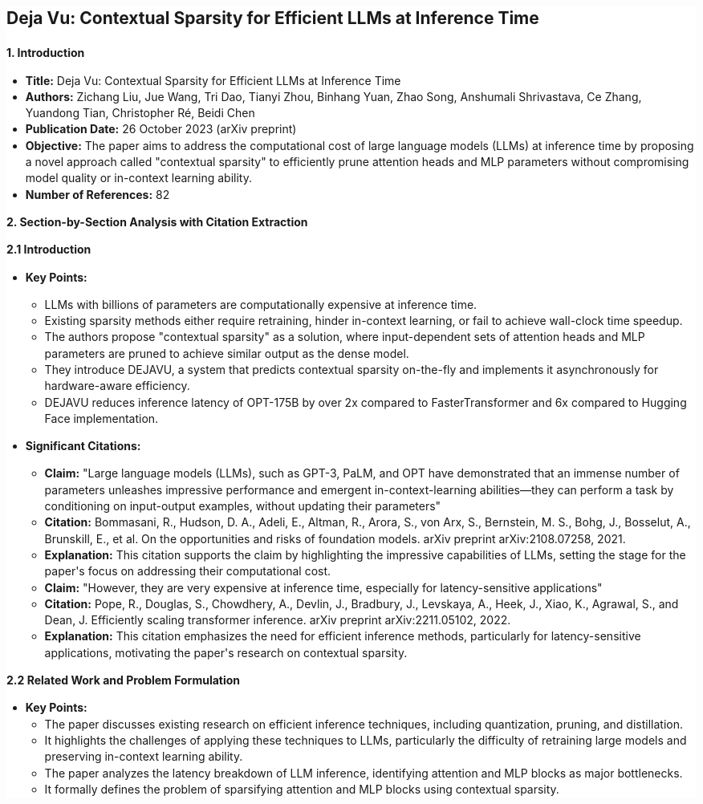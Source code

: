 ## Deja Vu: Contextual Sparsity for Efficient LLMs at Inference Time

**1. Introduction**

- **Title:** Deja Vu: Contextual Sparsity for Efficient LLMs at Inference Time
- **Authors:** Zichang Liu, Jue Wang, Tri Dao, Tianyi Zhou, Binhang Yuan, Zhao Song, Anshumali Shrivastava, Ce Zhang, Yuandong Tian, Christopher Ré, Beidi Chen
- **Publication Date:** 26 October 2023 (arXiv preprint)
- **Objective:** The paper aims to address the computational cost of large language models (LLMs) at inference time by proposing a novel approach called "contextual sparsity" to efficiently prune attention heads and MLP parameters without compromising model quality or in-context learning ability.
- **Number of References:** 82

**2. Section-by-Section Analysis with Citation Extraction**

**2.1 Introduction**

- **Key Points:**
    - LLMs with billions of parameters are computationally expensive at inference time.
    - Existing sparsity methods either require retraining, hinder in-context learning, or fail to achieve wall-clock time speedup.
    - The authors propose "contextual sparsity" as a solution, where input-dependent sets of attention heads and MLP parameters are pruned to achieve similar output as the dense model.
    - They introduce DEJAVU, a system that predicts contextual sparsity on-the-fly and implements it asynchronously for hardware-aware efficiency.
    - DEJAVU reduces inference latency of OPT-175B by over 2x compared to FasterTransformer and 6x compared to Hugging Face implementation.

- **Significant Citations:**
    - **Claim:** "Large language models (LLMs), such as GPT-3, PaLM, and OPT have demonstrated that an immense number of parameters unleashes impressive performance and emergent in-context-learning abilities—they can perform a task by conditioning on input-output examples, without updating their parameters"
    - **Citation:** Bommasani, R., Hudson, D. A., Adeli, E., Altman, R., Arora, S., von Arx, S., Bernstein, M. S., Bohg, J., Bosselut, A., Brunskill, E., et al. On the opportunities and risks of foundation models. arXiv preprint arXiv:2108.07258, 2021.
    - **Explanation:** This citation supports the claim by highlighting the impressive capabilities of LLMs, setting the stage for the paper's focus on addressing their computational cost.
    - **Claim:** "However, they are very expensive at inference time, especially for latency-sensitive applications"
    - **Citation:** Pope, R., Douglas, S., Chowdhery, A., Devlin, J., Bradbury, J., Levskaya, A., Heek, J., Xiao, K., Agrawal, S., and Dean, J. Efficiently scaling transformer inference. arXiv preprint arXiv:2211.05102, 2022.
    - **Explanation:** This citation emphasizes the need for efficient inference methods, particularly for latency-sensitive applications, motivating the paper's research on contextual sparsity.

**2.2 Related Work and Problem Formulation**

- **Key Points:**
    - The paper discusses existing research on efficient inference techniques, including quantization, pruning, and distillation.
    - It highlights the challenges of applying these techniques to LLMs, particularly the difficulty of retraining large models and preserving in-context learning ability.
    - The paper analyzes the latency breakdown of LLM inference, identifying attention and MLP blocks as major bottlenecks.
    - It formally defines the problem of sparsifying attention and MLP blocks using contextual sparsity.
